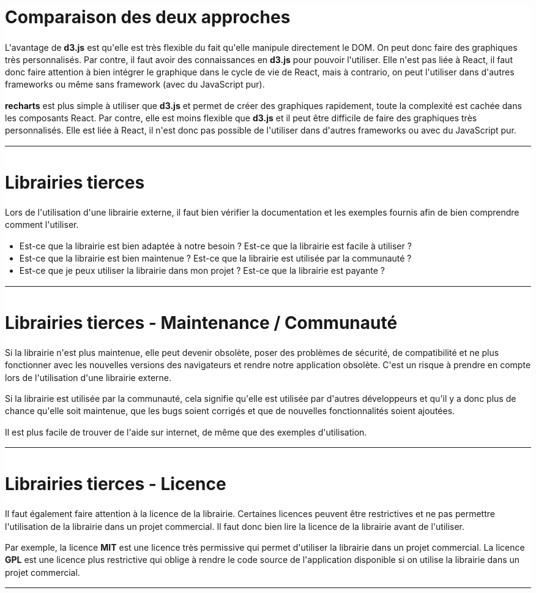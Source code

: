 # Comparaison des deux approches

L'avantage de **d3.js** est qu'elle est très flexible du fait qu'elle manipule directement le DOM. On peut donc faire des graphiques très personnalisés. Par contre, il faut avoir des connaissances en **d3.js** pour pouvoir l'utiliser. Elle n'est pas liée à React, il faut donc faire attention à bien intégrer le graphique dans le cycle de vie de React, mais à contrario, on peut l'utiliser dans d'autres frameworks ou même sans framework (avec du JavaScript pur).

**recharts** est plus simple à utiliser que **d3.js** et permet de créer des graphiques rapidement, toute la complexité est cachée dans les composants React. Par contre, elle est moins flexible que **d3.js** et il peut être difficile de faire des graphiques très personnalisés. Elle est liée à React, il n'est donc pas possible de l'utiliser dans d'autres frameworks ou avec du JavaScript pur.

---

# Librairies tierces

Lors de l'utilisation d'une librairie externe, il faut bien vérifier la documentation et les exemples fournis afin de bien comprendre comment l'utiliser.

- Est-ce que la librairie est bien adaptée à notre besoin ? Est-ce que la librairie est facile à utiliser ? 
- Est-ce que la librairie est bien maintenue ? Est-ce que la librairie est utilisée par la communauté ? 
- Est-ce que je peux utiliser la librairie dans mon projet ? Est-ce que la librairie est payante ?

---

# Librairies tierces - Maintenance / Communauté

Si la librairie n'est plus maintenue, elle peut devenir obsolète, poser des problèmes de sécurité, de  compatibilité et ne plus fonctionner avec les nouvelles versions des navigateurs et rendre notre application obsolète. C'est un risque à prendre en compte lors de l'utilisation d'une librairie externe.

Si la librairie est utilisée par la communauté, cela signifie qu'elle est utilisée par d'autres développeurs et qu'il y a donc plus de chance qu'elle soit maintenue, que les bugs soient corrigés et que de nouvelles fonctionnalités soient ajoutées.

Il est plus facile de trouver de l'aide sur internet, de même que des exemples d'utilisation. 

---

# Librairies tierces - Licence

Il faut également faire attention à la licence de la librairie. Certaines licences peuvent être restrictives et ne pas permettre l'utilisation de la librairie dans un projet commercial. Il faut donc bien lire la licence de la librairie avant de l'utiliser.

Par exemple, la licence **MIT** est une licence très permissive qui permet d'utiliser la librairie dans un projet commercial. La licence **GPL** est une licence plus restrictive qui oblige à rendre le code source de l'application disponible si on utilise la librairie dans un projet commercial.

---